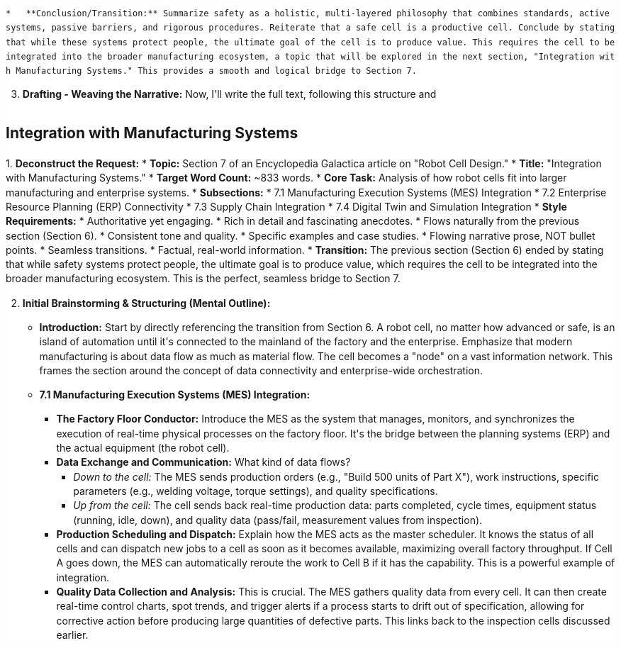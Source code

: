     *   **Conclusion/Transition:** Summarize safety as a holistic, multi-layered philosophy that combines standards, active systems, passive barriers, and rigorous procedures. Reiterate that a safe cell is a productive cell. Conclude by stating that while these systems protect people, the ultimate goal of the cell is to produce value. This requires the cell to be integrated into the broader manufacturing ecosystem, a topic that will be explored in the next section, "Integration with Manufacturing Systems." This provides a smooth and logical bridge to Section 7.

3.  **Drafting - Weaving the Narrative:** Now, I'll write the full text, following this structure and

## Integration with Manufacturing Systems

<think>1.  **Deconstruct the Request:**
    *   **Topic:** Section 7 of an Encyclopedia Galactica article on "Robot Cell Design."
    *   **Title:** "Integration with Manufacturing Systems."
    *   **Target Word Count:** ~833 words.
    *   **Core Task:** Analysis of how robot cells fit into larger manufacturing and enterprise systems.
    *   **Subsections:**
        *   7.1 Manufacturing Execution Systems (MES) Integration
        *   7.2 Enterprise Resource Planning (ERP) Connectivity
        *   7.3 Supply Chain Integration
        *   7.4 Digital Twin and Simulation Integration
    *   **Style Requirements:**
        *   Authoritative yet engaging.
        *   Rich in detail and fascinating anecdotes.
        *   Flows naturally from the previous section (Section 6).
        *   Consistent tone and quality.
        *   Specific examples and case studies.
        *   Flowing narrative prose, NOT bullet points.
        *   Seamless transitions.
        *   Factual, real-world information.
    *   **Transition:** The previous section (Section 6) ended by stating that while safety systems protect people, the ultimate goal is to produce value, which requires the cell to be integrated into the broader manufacturing ecosystem. This is the perfect, seamless bridge to Section 7.

2.  **Initial Brainstorming & Structuring (Mental Outline):**

    *   **Introduction:** Start by directly referencing the transition from Section 6. A robot cell, no matter how advanced or safe, is an island of automation until it's connected to the mainland of the factory and the enterprise. Emphasize that modern manufacturing is about data flow as much as material flow. The cell becomes a "node" on a vast information network. This frames the section around the concept of data connectivity and enterprise-wide orchestration.

    *   **7.1 Manufacturing Execution Systems (MES) Integration:**
        *   **The Factory Floor Conductor:** Introduce the MES as the system that manages, monitors, and synchronizes the execution of real-time physical processes on the factory floor. It's the bridge between the planning systems (ERP) and the actual equipment (the robot cell).
        *   **Data Exchange and Communication:** What kind of data flows?
            *   *Down to the cell:* The MES sends production orders (e.g., "Build 500 units of Part X"), work instructions, specific parameters (e.g., welding voltage, torque settings), and quality specifications.
            *   *Up from the cell:* The cell sends back real-time production data: parts completed, cycle times, equipment status (running, idle, down), and quality data (pass/fail, measurement values from inspection).
        *   **Production Scheduling and Dispatch:** Explain how the MES acts as the master scheduler. It knows the status of all cells and can dispatch new jobs to a cell as soon as it becomes available, maximizing overall factory throughput. If Cell A goes down, the MES can automatically reroute the work to Cell B if it has the capability. This is a powerful example of integration.
        *   **Quality Data Collection and Analysis:** This is crucial. The MES gathers quality data from every cell. It can then create real-time control charts, spot trends, and trigger alerts if a process starts to drift out of specification, allowing for corrective action before producing large quantities of defective parts. This links back to the inspection cells discussed earlier.
